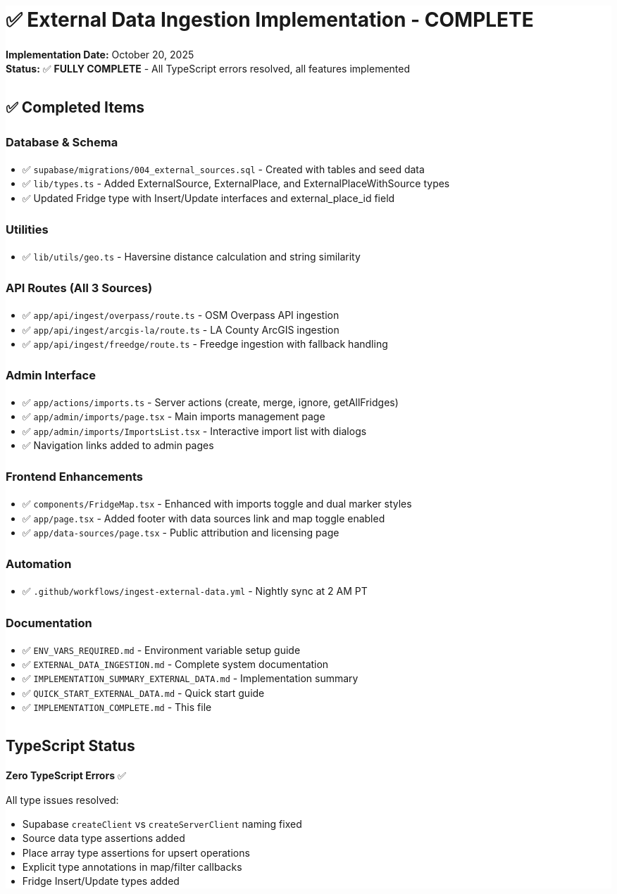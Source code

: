 # ✅ External Data Ingestion Implementation - COMPLETE

**Implementation Date:** October 20, 2025  
**Status:** ✅ **FULLY COMPLETE** - All TypeScript errors resolved, all features implemented

## ✅ Completed Items

### Database & Schema
- ✅ `supabase/migrations/004_external_sources.sql` - Created with tables and seed data
- ✅ `lib/types.ts` - Added ExternalSource, ExternalPlace, and ExternalPlaceWithSource types
- ✅ Updated Fridge type with Insert/Update interfaces and external_place_id field

### Utilities
- ✅ `lib/utils/geo.ts` - Haversine distance calculation and string similarity

### API Routes (All 3 Sources)
- ✅ `app/api/ingest/overpass/route.ts` - OSM Overpass API ingestion
- ✅ `app/api/ingest/arcgis-la/route.ts` - LA County ArcGIS ingestion
- ✅ `app/api/ingest/freedge/route.ts` - Freedge ingestion with fallback handling

### Admin Interface
- ✅ `app/actions/imports.ts` - Server actions (create, merge, ignore, getAllFridges)
- ✅ `app/admin/imports/page.tsx` - Main imports management page
- ✅ `app/admin/imports/ImportsList.tsx` - Interactive import list with dialogs
- ✅ Navigation links added to admin pages

### Frontend Enhancements
- ✅ `components/FridgeMap.tsx` - Enhanced with imports toggle and dual marker styles
- ✅ `app/page.tsx` - Added footer with data sources link and map toggle enabled
- ✅ `app/data-sources/page.tsx` - Public attribution and licensing page

### Automation
- ✅ `.github/workflows/ingest-external-data.yml` - Nightly sync at 2 AM PT

### Documentation
- ✅ `ENV_VARS_REQUIRED.md` - Environment variable setup guide
- ✅ `EXTERNAL_DATA_INGESTION.md` - Complete system documentation
- ✅ `IMPLEMENTATION_SUMMARY_EXTERNAL_DATA.md` - Implementation summary
- ✅ `QUICK_START_EXTERNAL_DATA.md` - Quick start guide
- ✅ `IMPLEMENTATION_COMPLETE.md` - This file

## TypeScript Status

**Zero TypeScript Errors** ✅

All type issues resolved:
- Supabase `createClient` vs `createServerClient` naming fixed
- Source data type assertions added
- Place array type assertions for upsert operations
- Explicit type annotations in map/filter callbacks
- Fridge Insert/Update types added
